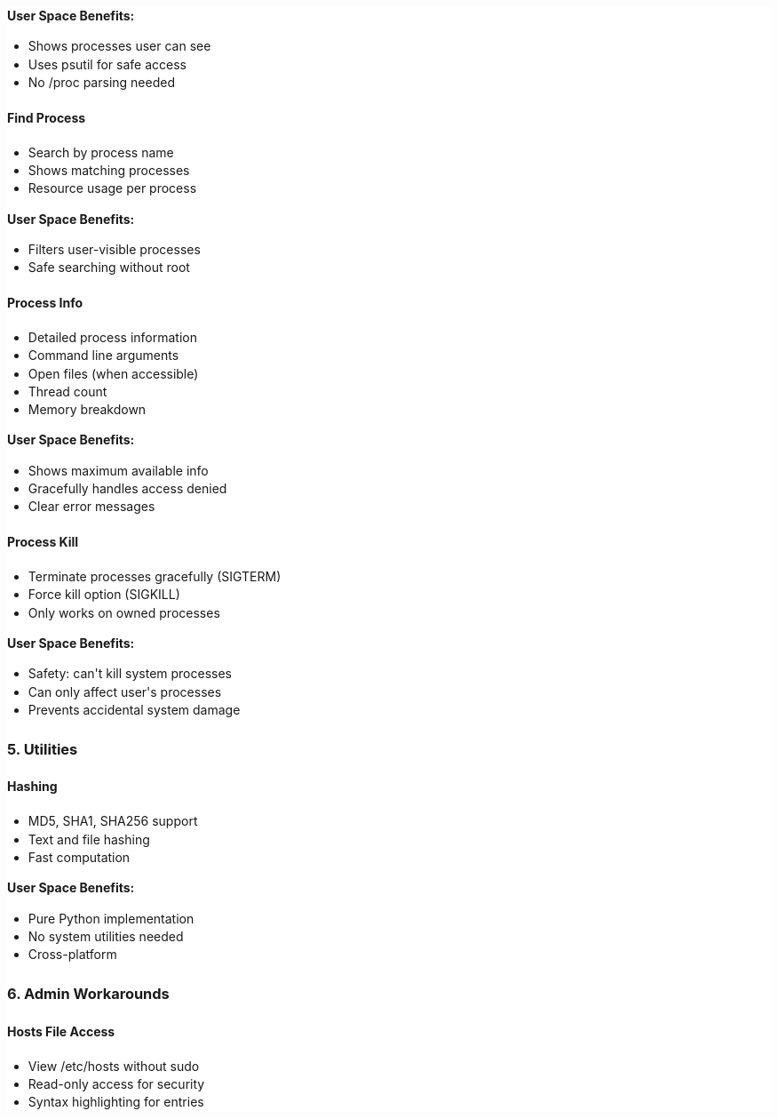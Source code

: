 **User Space Benefits:**
- Shows processes user can see
- Uses psutil for safe access
- No /proc parsing needed

#### Find Process
- Search by process name
- Shows matching processes
- Resource usage per process

**User Space Benefits:**
- Filters user-visible processes
- Safe searching without root

#### Process Info
- Detailed process information
- Command line arguments
- Open files (when accessible)
- Thread count
- Memory breakdown

**User Space Benefits:**
- Shows maximum available info
- Gracefully handles access denied
- Clear error messages

#### Process Kill
- Terminate processes gracefully (SIGTERM)
- Force kill option (SIGKILL)
- Only works on owned processes

**User Space Benefits:**
- Safety: can't kill system processes
- Can only affect user's processes
- Prevents accidental system damage

### 5. Utilities

#### Hashing
- MD5, SHA1, SHA256 support
- Text and file hashing
- Fast computation

**User Space Benefits:**
- Pure Python implementation
- No system utilities needed
- Cross-platform

### 6. Admin Workarounds

#### Hosts File Access
- View /etc/hosts without sudo
- Read-only access for security
- Syntax highlighting for entries
